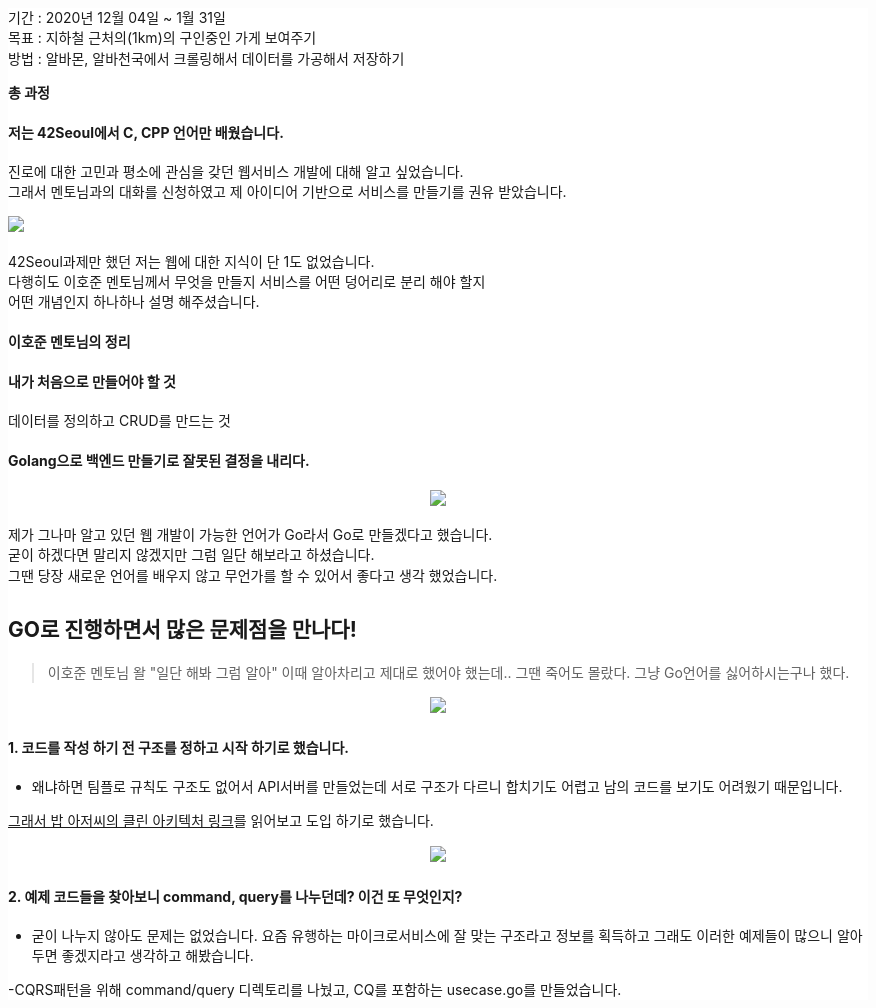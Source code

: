 
기간 : 2020년 12월 04일 ~ 1월 31일  
목표 : 지하철 근처의(1km)의 구인중인 가게 보여주기  
방법 : 알바몬, 알바천국에서 크롤링해서 데이터를 가공해서 저장하기  

**총 과정**

#### 저는 42Seoul에서 C, CPP 언어만 배웠습니다.

진로에 대한 고민과 평소에 관심을 갖던 웹서비스 개발에 대해 알고 싶었습니다.  
그래서 멘토님과의 대화를 신청하였고 제 아이디어 기반으로 서비스를 만들기를 권유 받았습니다.

![](https://images.velog.io/images/memorego/post/92d73b50-cdef-44e9-a7f3-ddee923d6a18/project.jpeg)

42Seoul과제만 했던 저는 웹에 대한 지식이 단 1도 없었습니다.  
다행히도 이호준 멘토님께서 무엇을 만들지 서비스를 어떤 덩어리로 분리 해야 할지  
어떤 개념인지 하나하나 설명 해주셨습니다.

#### 이호준 멘토님의 정리

#### 내가 처음으로 만들어야 할 것

데이터를 정의하고 CRUD를 만드는 것

#### Golang으로 백엔드 만들기로 잘못된 결정을 내리다.

<p align="center"><img src="https://images.velog.io/images/memorego/post/f085aceb-ae3f-4173-82fb-7364cd2b5f22/image.png"/></p>

제가 그나마 알고 있던 웹 개발이 가능한 언어가 Go라서 Go로 만들겠다고 했습니다.  
굳이 하겠다면 말리지 않겠지만 그럼 일단 해보라고 하셨습니다.  
그땐 당장 새로운 언어를 배우지 않고 무언가를 할 수 있어서 좋다고 생각 했었습니다.


## GO로 진행하면서 많은 문제점을 만나다!

> 이호준 멘토님 왈 "일단 해봐 그럼 알아"
이때 알아차리고 제대로 했어야 했는데.. 그땐 죽어도 몰랐다. 그냥 Go언어를 싫어하시는구나 했다.

<p align="center"><img src="https://images.velog.io/images/memorego/post/ffeb8e63-50b2-40c6-8d3e-e34ffe178e19/image.png"></p>

#### 1. 코드를 작성 하기 전 구조를 정하고 시작 하기로 했습니다.
- 왜냐하면 팀플로 규칙도 구조도 없어서 API서버를 만들었는데 서로 구조가 다르니 합치기도 어렵고
  남의 코드를 보기도 어려웠기 때문입니다.

[그래서 밥 아저씨의 클린 아키텍처 링크](https://blog.cleancoder.com/uncle-bob/2012/08/13/the-clean-architecture.html)를 읽어보고 도입 하기로 했습니다.

<p align="center"><img src="https://images.velog.io/images/memorego/post/15d179fb-78af-4dcb-b1da-c3db4de18f20/image.png"/></p>

#### 2. 예제 코드들을 찾아보니 command, query를 나누던데? 이건 또 무엇인지?

- 굳이 나누지 않아도 문제는 없었습니다. 요즘 유행하는 마이크로서비스에 잘 맞는
  구조라고 정보를 획득하고 그래도 이러한 예제들이 많으니 알아두면 좋겠지라고 생각하고 해봤습니다.

-CQRS패턴을 위해 command/query 디렉토리를 나눴고, CQ를 포함하는 usecase.go를 만들었습니다.
